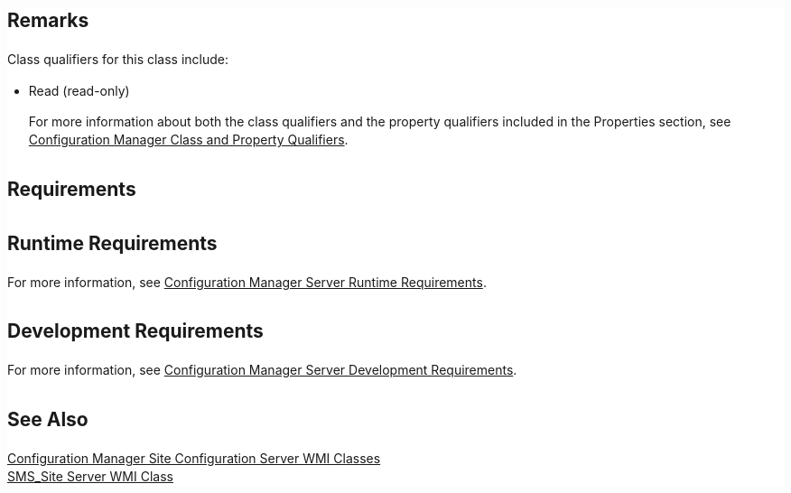 ## Remarks  
 Class qualifiers for this class include:  

- Read (read-only)  

  For more information about both the class qualifiers and the property qualifiers included in the Properties section, see [Configuration Manager Class and Property Qualifiers](../../../../../develop/reference/misc/class-and-property-qualifiers.md).  

## Requirements  

## Runtime Requirements  
 For more information, see [Configuration Manager Server Runtime Requirements](../../../../../develop/core/reqs/server-runtime-requirements.md).  

## Development Requirements  
 For more information, see [Configuration Manager Server Development Requirements](../../../../../develop/core/reqs/server-development-requirements.md).  

## See Also  
 [Configuration Manager Site Configuration Server WMI Classes](../../../../../develop/reference/core/servers/configure/site-configuration-server-wmi-classes.md)   
 [SMS_Site Server WMI Class](../../../../../develop/reference/core/servers/configure/sms_site-server-wmi-class.md)
